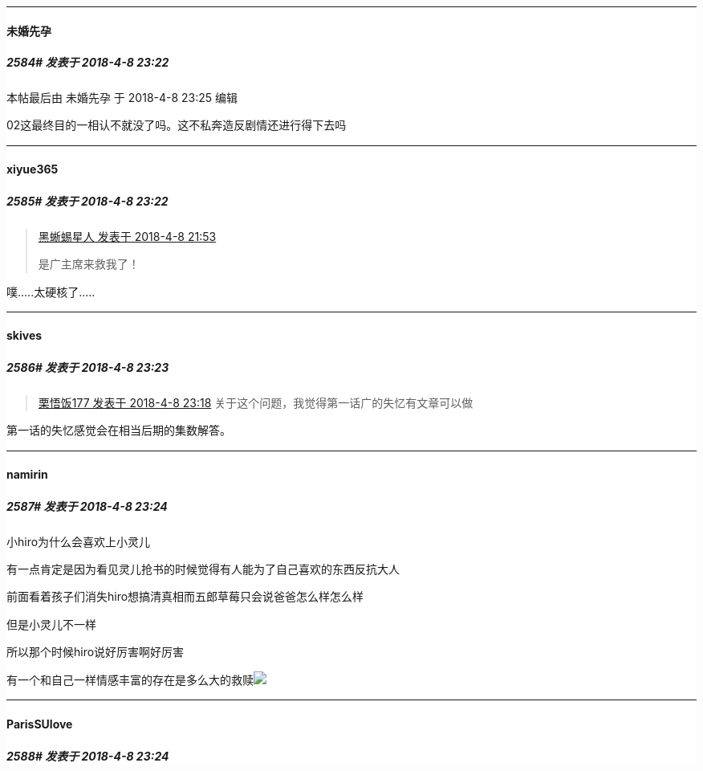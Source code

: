 -----

####  未婚先孕  
##### 2584#       发表于 2018-4-8 23:22


 本帖最后由 未婚先孕 于 2018-4-8 23:25 编辑 

02这最终目的一相认不就没了吗。这不私奔造反剧情还进行得下去吗


-----

####  xiyue365  
##### 2585#       发表于 2018-4-8 23:22


<blockquote><a href="httphttps://bbs.saraba1st.com/2b/forum.php?mod=redirect&amp;goto=findpost&amp;pid=39137204&amp;ptid=1597675" target="_blank">黑蜥蜴星人 发表于 2018-4-8 21:53</a>

是广主席来救我了！</blockquote>
噗.....太硬核了.....


-----

####  skives  
##### 2586#       发表于 2018-4-8 23:23


<blockquote><a href="httphttps://bbs.saraba1st.com/2b/forum.php?mod=redirect&amp;goto=findpost&amp;pid=39138202&amp;ptid=1597675" target="_blank">栗悟饭177 发表于 2018-4-8 23:18</a>
关于这个问题，我觉得第一话广的失忆有文章可以做</blockquote>
第一话的失忆感觉会在相当后期的集数解答。


-----

####  namirin  
##### 2587#       发表于 2018-4-8 23:24


小hiro为什么会喜欢上小灵儿

有一点肯定是因为看见灵儿抢书的时候觉得有人能为了自己喜欢的东西反抗大人

前面看着孩子们消失hiro想搞清真相而五郎草莓只会说爸爸怎么样怎么样

但是小灵儿不一样

所以那个时候hiro说好厉害啊好厉害

有一个和自己一样情感丰富的存在是多么大的救赎<img src="https://static.saraba1st.com/image/smiley/face2017/139.png" referrerpolicy="no-referrer">


-----

####  ParisSUlove  
##### 2588#       发表于 2018-4-8 23:24
